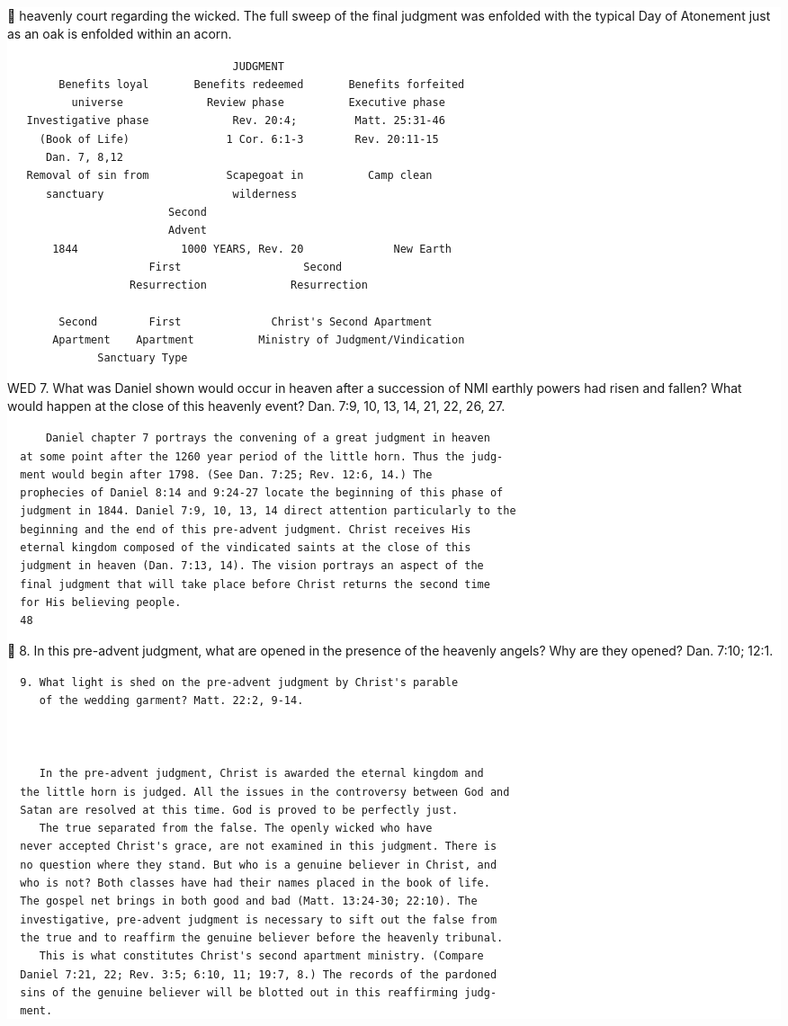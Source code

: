       heavenly court regarding the wicked. The full sweep of the final judgment
      was enfolded with the typical Day of Atonement just as an oak is enfolded
      within an acorn.


                                       JUDGMENT
            Benefits loyal       Benefits redeemed       Benefits forfeited
              universe             Review phase          Executive phase
       Investigative phase             Rev. 20:4;         Matt. 25:31-46
         (Book of Life)               1 Cor. 6:1-3        Rev. 20:11-15
          Dan. 7, 8,12
       Removal of sin from            Scapegoat in          Camp clean
          sanctuary                    wilderness
                             Second
                             Advent
           1844                1000 YEARS, Rev. 20              New Earth
                          First                   Second
                       Resurrection             Resurrection

            Second        First              Christ's Second Apartment
           Apartment    Apartment          Ministry of Judgment/Vindication
                  Sanctuary Type


WED   7. What was Daniel shown would occur in heaven after a succession of
NMI      earthly powers had risen and fallen? What would happen at the
         close of this heavenly event? Dan. 7:9, 10, 13, 14, 21, 22, 26, 27.



          Daniel chapter 7 portrays the convening of a great judgment in heaven
      at some point after the 1260 year period of the little horn. Thus the judg-
      ment would begin after 1798. (See Dan. 7:25; Rev. 12:6, 14.) The
      prophecies of Daniel 8:14 and 9:24-27 locate the beginning of this phase of
      judgment in 1844. Daniel 7:9, 10, 13, 14 direct attention particularly to the
      beginning and the end of this pre-advent judgment. Christ receives His
      eternal kingdom composed of the vindicated saints at the close of this
      judgment in heaven (Dan. 7:13, 14). The vision portrays an aspect of the
      final judgment that will take place before Christ returns the second time
      for His believing people.
      48
      8. In this pre-advent judgment, what are opened in the presence of the
         heavenly angels? Why are they opened? Dan. 7:10; 12:1.


      9. What light is shed on the pre-advent judgment by Christ's parable
         of the wedding garment? Matt. 22:2, 9-14.



         In the pre-advent judgment, Christ is awarded the eternal kingdom and
      the little horn is judged. All the issues in the controversy between God and
      Satan are resolved at this time. God is proved to be perfectly just.
         The true separated from the false. The openly wicked who have
      never accepted Christ's grace, are not examined in this judgment. There is
      no question where they stand. But who is a genuine believer in Christ, and
      who is not? Both classes have had their names placed in the book of life.
      The gospel net brings in both good and bad (Matt. 13:24-30; 22:10). The
      investigative, pre-advent judgment is necessary to sift out the false from
      the true and to reaffirm the genuine believer before the heavenly tribunal.
         This is what constitutes Christ's second apartment ministry. (Compare
      Daniel 7:21, 22; Rev. 3:5; 6:10, 11; 19:7, 8.) The records of the pardoned
      sins of the genuine believer will be blotted out in this reaffirming judg-
      ment.
